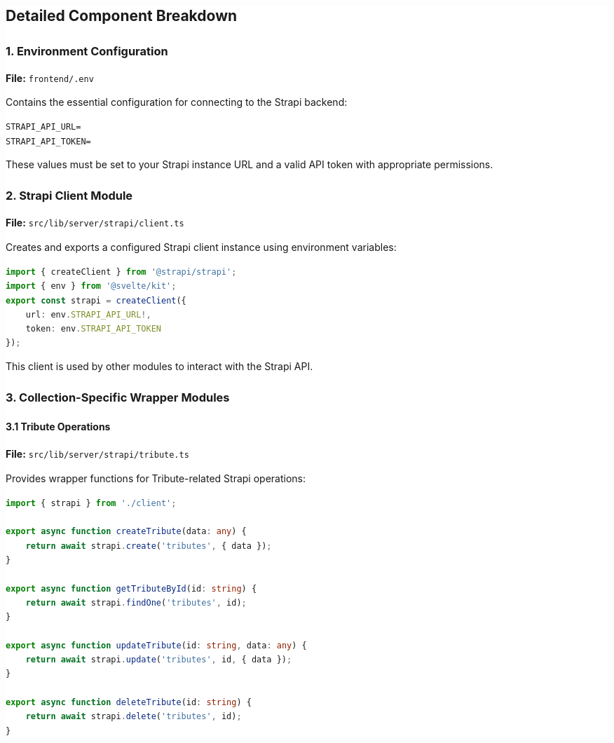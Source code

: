 ## Detailed Component Breakdown

### 1. Environment Configuration

**File:** `frontend/.env`

Contains the essential configuration for connecting to the Strapi backend:

```env
STRAPI_API_URL=
STRAPI_API_TOKEN=
```

These values must be set to your Strapi instance URL and a valid API token with appropriate permissions.

### 2. Strapi Client Module

**File:** `src/lib/server/strapi/client.ts`

Creates and exports a configured Strapi client instance using environment variables:

```typescript
import { createClient } from '@strapi/strapi';
import { env } from '@svelte/kit';
export const strapi = createClient({
    url: env.STRAPI_API_URL!,
    token: env.STRAPI_API_TOKEN
});
```

This client is used by other modules to interact with the Strapi API.

### 3. Collection-Specific Wrapper Modules

#### 3.1 Tribute Operations

**File:** `src/lib/server/strapi/tribute.ts`

Provides wrapper functions for Tribute-related Strapi operations:

```typescript
import { strapi } from './client';

export async function createTribute(data: any) {
    return await strapi.create('tributes', { data });
}

export async function getTributeById(id: string) {
    return await strapi.findOne('tributes', id);
}

export async function updateTribute(id: string, data: any) {
    return await strapi.update('tributes', id, { data });
}

export async function deleteTribute(id: string) {
    return await strapi.delete('tributes', id);
}
```
